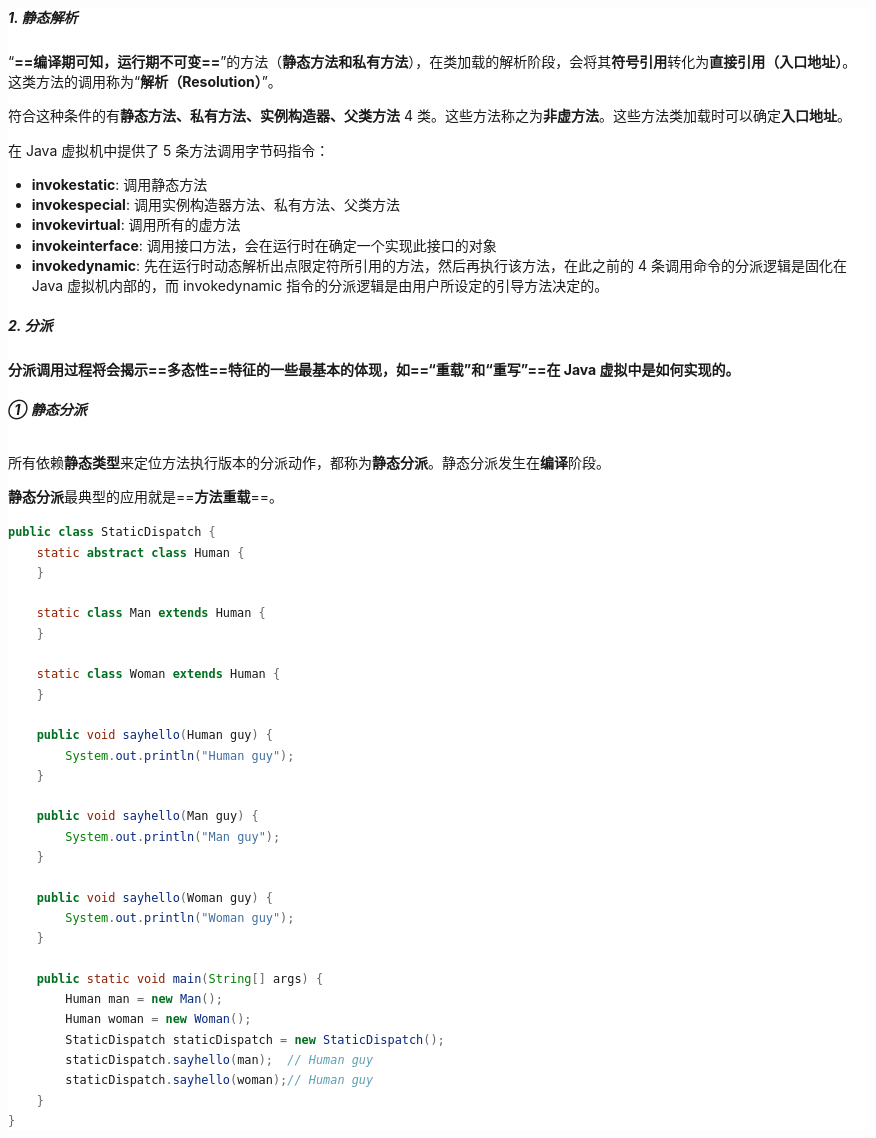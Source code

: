 ##### 1. 静态解析

“**==编译期可知，运行期不可变==**”的方法（**静态方法和私有方法**），在类加载的解析阶段，会将其**符号引用**转化为**直接引用（入口地址）**。这类方法的调用称为“**解析（Resolution）**”。

符合这种条件的有**静态方法、私有方法、实例构造器、父类方法** 4 类。这些方法称之为**非虚方法**。这些方法类加载时可以确定**入口地址**。

在 Java 虚拟机中提供了 5 条方法调用字节码指令：

- **invokestatic**: 调用静态方法 
- **invokespecial**: 调用实例构造器方法、私有方法、父类方法
- **invokevirtual**: 调用所有的虚方法
- **invokeinterface**: 调用接口方法，会在运行时在确定一个实现此接口的对象
- **invokedynamic**: 先在运行时动态解析出点限定符所引用的方法，然后再执行该方法，在此之前的 4 条调用命令的分派逻辑是固化在 Java 虚拟机内部的，而 invokedynamic 指令的分派逻辑是由用户所设定的引导方法决定的。

##### 2. 分派

**分派调用过程将会揭示==多态性==特征的一些最基本的体现，如==“重载”和“重写”==在 Java 虚拟中是如何实现的。**

###### **① 静态分派**

所有依赖**静态类型**来定位方法执行版本的分派动作，都称为**静态分派**。静态分派发生在**编译**阶段。

**静态分派**最典型的应用就是==**方法重载**==。

```java
public class StaticDispatch {
    static abstract class Human {
    }

    static class Man extends Human {
    }

    static class Woman extends Human {
    }

    public void sayhello(Human guy) {
        System.out.println("Human guy");
    }

    public void sayhello(Man guy) {
        System.out.println("Man guy");
    }

    public void sayhello(Woman guy) {
        System.out.println("Woman guy");
    }

    public static void main(String[] args) {
        Human man = new Man();
        Human woman = new Woman();
        StaticDispatch staticDispatch = new StaticDispatch();
        staticDispatch.sayhello(man);  // Human guy
        staticDispatch.sayhello(woman);// Human guy
    }
}
```
